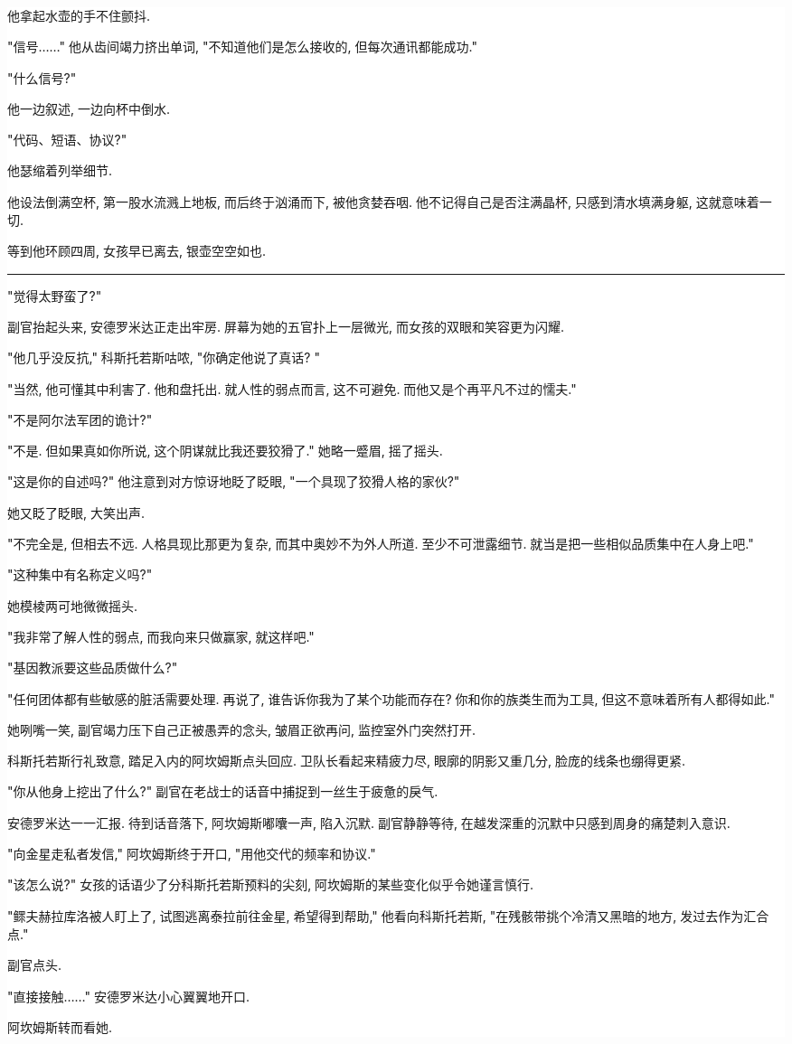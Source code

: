 他拿起水壶的手不住颤抖.

"信号……" 他从齿间竭力挤出单词, "不知道他们是怎么接收的, 但每次通讯都能成功."

"什么信号?"

他一边叙述, 一边向杯中倒水.

"代码、短语、协议?"

他瑟缩着列举细节.

他设法倒满空杯, 第一股水流溅上地板, 而后终于汹涌而下, 被他贪婪吞咽. 他不记得自己是否注满晶杯, 只感到清水填满身躯, 这就意味着一切.

等到他环顾四周, 女孩早已离去, 银壶空空如也.

--------

"觉得太野蛮了?"

副官抬起头来, 安德罗米达正走出牢房. 屏幕为她的五官扑上一层微光, 而女孩的双眼和笑容更为闪耀.

"他几乎没反抗," 科斯托若斯咕哝, "你确定他说了真话?  "

"当然, 他可懂其中利害了. 他和盘托出. 就人性的弱点而言, 这不可避免. 而他又是个再平凡不过的懦夫."

"不是阿尔法军团的诡计?"

"不是. 但如果真如你所说, 这个阴谋就比我还要狡猾了." 她略一蹙眉, 摇了摇头.

"这是你的自述吗?" 他注意到对方惊讶地眨了眨眼, "一个具现了狡猾人格的家伙?"

她又眨了眨眼, 大笑出声.

"不完全是, 但相去不远. 人格具现比那更为复杂, 而其中奥妙不为外人所道. 至少不可泄露细节. 就当是把一些相似品质集中在人身上吧."

"这种集中有名称定义吗?"

她模棱两可地微微摇头.

"我非常了解人性的弱点, 而我向来只做赢家, 就这样吧."

"基因教派要这些品质做什么?"

"任何团体都有些敏感的脏活需要处理. 再说了, 谁告诉你我为了某个功能而存在? 你和你的族类生而为工具, 但这不意味着所有人都得如此."

她咧嘴一笑, 副官竭力压下自己正被愚弄的念头, 皱眉正欲再问, 监控室外门突然打开.

科斯托若斯行礼致意, 踏足入内的阿坎姆斯点头回应. 卫队长看起来精疲力尽, 眼廓的阴影又重几分, 脸庞的线条也绷得更紧.

"你从他身上挖出了什么?" 副官在老战士的话音中捕捉到一丝生于疲惫的戾气.

安德罗米达一一汇报. 待到话音落下, 阿坎姆斯嘟囔一声, 陷入沉默. 副官静静等待, 在越发深重的沉默中只感到周身的痛楚刺入意识.

"向金星走私者发信," 阿坎姆斯终于开口, "用他交代的频率和协议."

"该怎么说?" 女孩的话语少了分科斯托若斯预料的尖刻, 阿坎姆斯的某些变化似乎令她谨言慎行.

"鳏夫赫拉库洛被人盯上了, 试图逃离泰拉前往金星, 希望得到帮助," 他看向科斯托若斯, "在残骸带挑个冷清又黑暗的地方, 发过去作为汇合点."

副官点头.

"直接接触……" 安德罗米达小心翼翼地开口.

阿坎姆斯转而看她.
